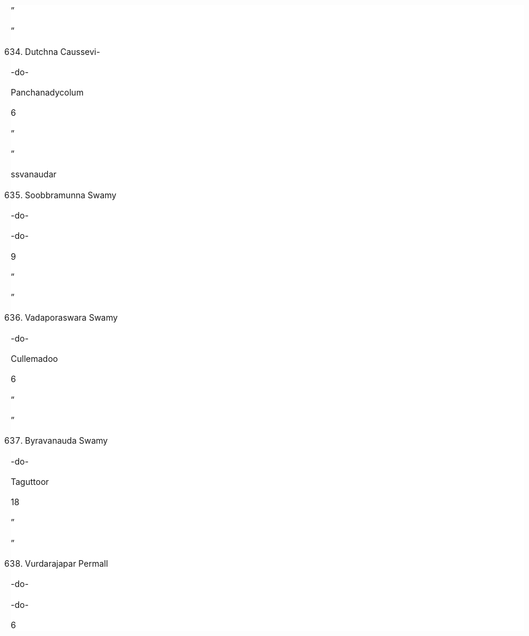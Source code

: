 ” 

” 

634. Dutchna Caussevi-

-do- 

Panchanadycolum 

6 

” 

” 



ssvanaudar 





635. Soobbramunna Swamy 

-do- 

-do- 

9 

” 

” 

636. Vadaporaswara Swamy 

-do- 

Cullemadoo 

6 

” 

” 

637. Byravanauda Swamy 

-do- 

Taguttoor 

18 

” 

” 

638. Vurdarajapar Permall 

-do- 

-do- 

6 
